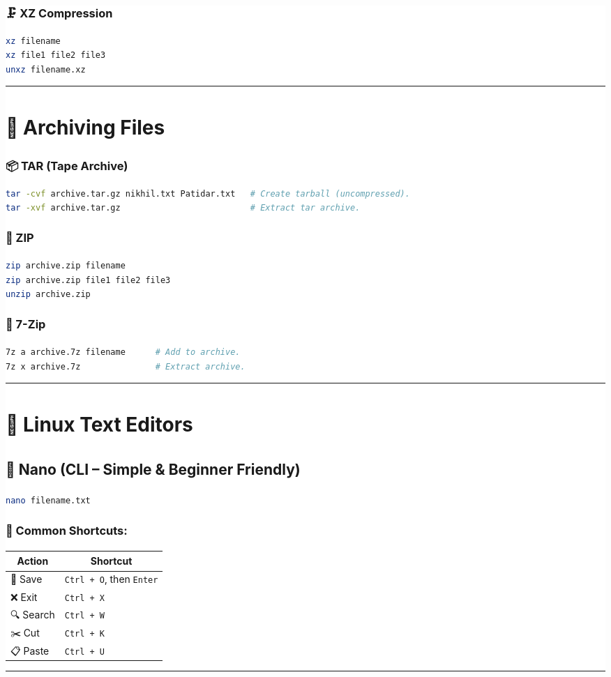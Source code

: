 ### 🗜️ XZ Compression

```bash
xz filename
xz file1 file2 file3
unxz filename.xz
```

---

# 📁 Archiving Files

### 📦 TAR (Tape Archive)

```bash
tar -cvf archive.tar.gz nikhil.txt Patidar.txt   # Create tarball (uncompressed).
tar -xvf archive.tar.gz                          # Extract tar archive.
```

### 🧳 ZIP

```bash
zip archive.zip filename
zip archive.zip file1 file2 file3
unzip archive.zip
```

### 💼 7-Zip

```bash
7z a archive.7z filename      # Add to archive.
7z x archive.7z               # Extract archive.
```

---

# 📝 Linux Text Editors 
## 📘 Nano (CLI – Simple & Beginner Friendly)

```bash
nano filename.txt
```

### 🔧 Common Shortcuts:

| Action    | Shortcut                 |
| --------- | ------------------------ |
| 💾 Save   | `Ctrl + O`, then `Enter` |
| ❌ Exit    | `Ctrl + X`               |
| 🔍 Search | `Ctrl + W`               |
| ✂️ Cut    | `Ctrl + K`               |
| 📋 Paste  | `Ctrl + U`               |

---